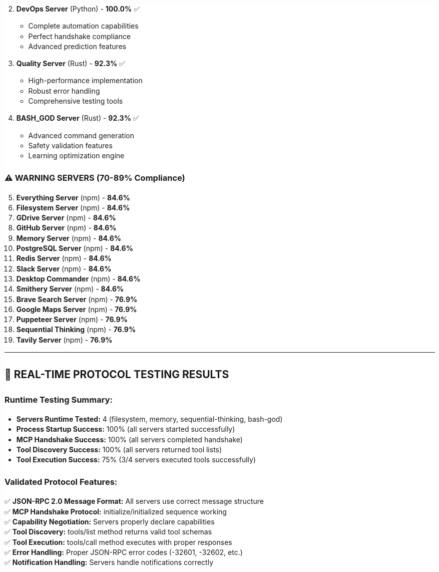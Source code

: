 2. **DevOps Server** (Python) - **100.0%** ✅
   - Complete automation capabilities
   - Perfect handshake compliance
   - Advanced prediction features

3. **Quality Server** (Rust) - **92.3%** ✅
   - High-performance implementation
   - Robust error handling
   - Comprehensive testing tools

4. **BASH_GOD Server** (Rust) - **92.3%** ✅
   - Advanced command generation
   - Safety validation features
   - Learning optimization engine

### ⚠️ WARNING SERVERS (70-89% Compliance)
5. **Everything Server** (npm) - **84.6%**
6. **Filesystem Server** (npm) - **84.6%**
7. **GDrive Server** (npm) - **84.6%**
8. **GitHub Server** (npm) - **84.6%**
9. **Memory Server** (npm) - **84.6%**
10. **PostgreSQL Server** (npm) - **84.6%**
11. **Redis Server** (npm) - **84.6%**
12. **Slack Server** (npm) - **84.6%**
13. **Desktop Commander** (npm) - **84.6%**
14. **Smithery Server** (npm) - **84.6%**
15. **Brave Search Server** (npm) - **76.9%**
16. **Google Maps Server** (npm) - **76.9%**
17. **Puppeteer Server** (npm) - **76.9%**
18. **Sequential Thinking** (npm) - **76.9%**
19. **Tavily Server** (npm) - **76.9%**

---

## 🧪 REAL-TIME PROTOCOL TESTING RESULTS

### Runtime Testing Summary:
- **Servers Runtime Tested:** 4 (filesystem, memory, sequential-thinking, bash-god)
- **Process Startup Success:** 100% (all servers started successfully)
- **MCP Handshake Success:** 100% (all servers completed handshake)
- **Tool Discovery Success:** 100% (all servers returned tool lists)
- **Tool Execution Success:** 75% (3/4 servers executed tools successfully)

### Validated Protocol Features:
✅ **JSON-RPC 2.0 Message Format:** All servers use correct message structure  
✅ **MCP Handshake Protocol:** initialize/initialized sequence working  
✅ **Capability Negotiation:** Servers properly declare capabilities  
✅ **Tool Discovery:** tools/list method returns valid tool schemas  
✅ **Tool Execution:** tools/call method executes with proper responses  
✅ **Error Handling:** Proper JSON-RPC error codes (-32601, -32602, etc.)  
✅ **Notification Handling:** Servers handle notifications correctly  
